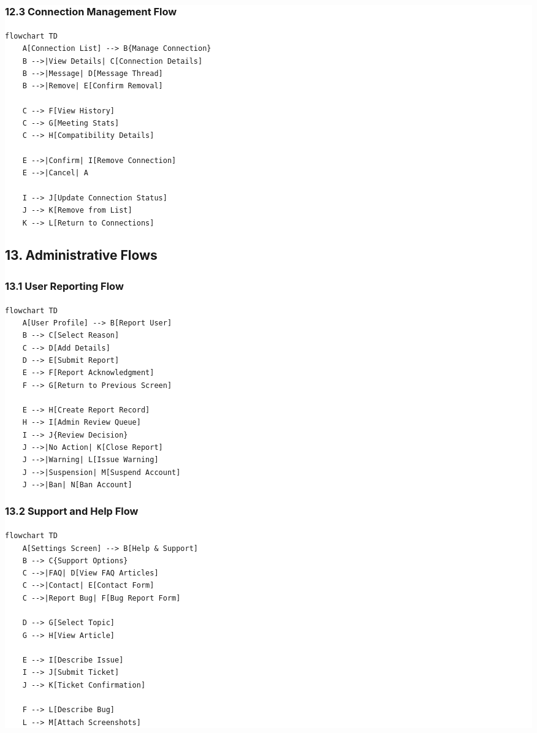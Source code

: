 ```mermaid
```

### 12.3 Connection Management Flow

```mermaid
flowchart TD
    A[Connection List] --> B{Manage Connection}
    B -->|View Details| C[Connection Details]
    B -->|Message| D[Message Thread]
    B -->|Remove| E[Confirm Removal]
    
    C --> F[View History]
    C --> G[Meeting Stats]
    C --> H[Compatibility Details]
    
    E -->|Confirm| I[Remove Connection]
    E -->|Cancel| A
    
    I --> J[Update Connection Status]
    J --> K[Remove from List]
    K --> L[Return to Connections]
```

## 13. Administrative Flows

### 13.1 User Reporting Flow

```mermaid
flowchart TD
    A[User Profile] --> B[Report User]
    B --> C[Select Reason]
    C --> D[Add Details]
    D --> E[Submit Report]
    E --> F[Report Acknowledgment]
    F --> G[Return to Previous Screen]
    
    E --> H[Create Report Record]
    H --> I[Admin Review Queue]
    I --> J{Review Decision}
    J -->|No Action| K[Close Report]
    J -->|Warning| L[Issue Warning]
    J -->|Suspension| M[Suspend Account]
    J -->|Ban| N[Ban Account]
```

### 13.2 Support and Help Flow

```mermaid
flowchart TD
    A[Settings Screen] --> B[Help & Support]
    B --> C{Support Options}
    C -->|FAQ| D[View FAQ Articles]
    C -->|Contact| E[Contact Form]
    C -->|Report Bug| F[Bug Report Form]
    
    D --> G[Select Topic]
    G --> H[View Article]
    
    E --> I[Describe Issue]
    I --> J[Submit Ticket]
    J --> K[Ticket Confirmation]
    
    F --> L[Describe Bug]
    L --> M[Attach Screenshots]
```